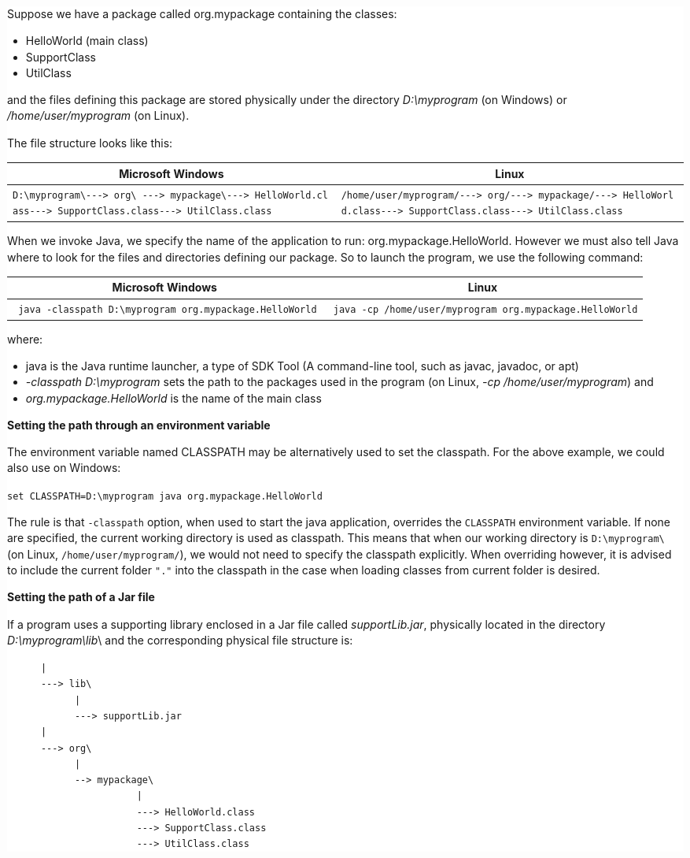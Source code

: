 Suppose we have a package called org.mypackage containing the classes:
* HelloWorld (main class)
* SupportClass
* UtilClass

and the files defining this package are stored physically under the directory _D:\myprogram_ (on Windows) or _/home/user/myprogram_ (on Linux).

The file structure looks like this:

|Microsoft Windows|Linux|
|-----------|-------------|
```D:\myprogram\---> org\ ---> mypackage\---> HelloWorld.class---> SupportClass.class---> UtilClass.class```|```/home/user/myprogram/---> org/---> mypackage/---> HelloWorld.class---> SupportClass.class---> UtilClass.class```|

When we invoke Java, we specify the name of the application to run: org.mypackage.HelloWorld. However we must also tell Java where to look for the files and directories defining our package. So to launch the program, we use the following command:

|Microsoft Windows|Linux|
|-----------|---------|
|``` java -classpath D:\myprogram org.mypackage.HelloWorld```|``` java -cp /home/user/myprogram org.mypackage.HelloWorld```|
where:
* java is the Java runtime launcher, a type of SDK Tool (A command-line tool, such as javac, javadoc, or apt)
* _-classpath D:\myprogram_ sets the path to the packages used in the program (on Linux, _-cp /home/user/myprogram_) and
* _org.mypackage.HelloWorld_ is the name of the main class

**Setting the path through an environment variable**

The environment variable named CLASSPATH may be alternatively used to set the classpath. For the above example, we could also use on Windows:

`set CLASSPATH=D:\myprogram
java org.mypackage.HelloWorld`

The rule is that `-classpath` option, when used to start the java application, overrides the `CLASSPATH` environment variable. If none are specified, the current working directory is used as classpath. This means that when our working directory is `D:\myprogram\` (on Linux, `/home/user/myprogram/`), we would not need to specify the classpath explicitly. When overriding however, it is advised to include the current folder `"."` into the classpath in the case when loading classes from current folder is desired.

**Setting the path of a Jar file**

If a program uses a supporting library enclosed in a Jar file called _supportLib.jar_, physically located in the directory _D:\myprogram\lib_\ and the corresponding physical file structure is:

```D:\myprogram\
      |
      ---> lib\
            |
            ---> supportLib.jar
      |
      ---> org\
            |
            --> mypackage\
                       |
                       ---> HelloWorld.class
                       ---> SupportClass.class
                       ---> UtilClass.class
```

